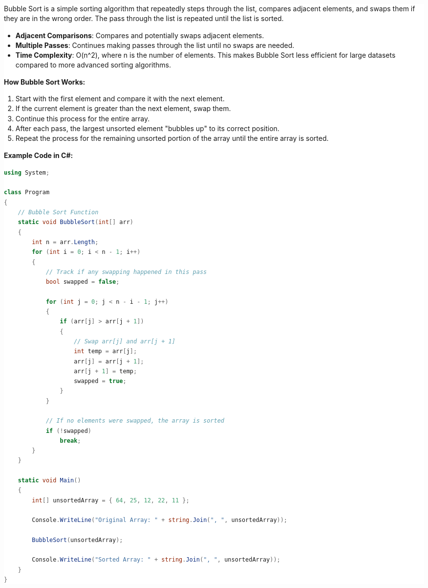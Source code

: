 Bubble Sort is a simple sorting algorithm that repeatedly steps through the list, compares adjacent elements, and swaps them if they are in the wrong order. The pass through the list is repeated until the list is sorted.

- **Adjacent Comparisons**: Compares and potentially swaps adjacent elements.
- **Multiple Passes**: Continues making passes through the list until no swaps are needed.
- **Time Complexity**: O(n^2), where n is the number of elements. This makes Bubble Sort less efficient for large datasets compared to more advanced sorting algorithms.

**How Bubble Sort Works:**

1. Start with the first element and compare it with the next element.
2. If the current element is greater than the next element, swap them.
3. Continue this process for the entire array.
4. After each pass, the largest unsorted element "bubbles up" to its correct position.
5. Repeat the process for the remaining unsorted portion of the array until the entire array is sorted.

**Example Code in C#:**

```csharp
using System;

class Program
{
    // Bubble Sort Function
    static void BubbleSort(int[] arr)
    {
        int n = arr.Length;
        for (int i = 0; i < n - 1; i++)
        {
            // Track if any swapping happened in this pass
            bool swapped = false;

            for (int j = 0; j < n - i - 1; j++)
            {
                if (arr[j] > arr[j + 1])
                {
                    // Swap arr[j] and arr[j + 1]
                    int temp = arr[j];
                    arr[j] = arr[j + 1];
                    arr[j + 1] = temp;
                    swapped = true;
                }
            }

            // If no elements were swapped, the array is sorted
            if (!swapped)
                break;
        }
    }

    static void Main()
    {
        int[] unsortedArray = { 64, 25, 12, 22, 11 };

        Console.WriteLine("Original Array: " + string.Join(", ", unsortedArray));

        BubbleSort(unsortedArray);

        Console.WriteLine("Sorted Array: " + string.Join(", ", unsortedArray));
    }
}

```
